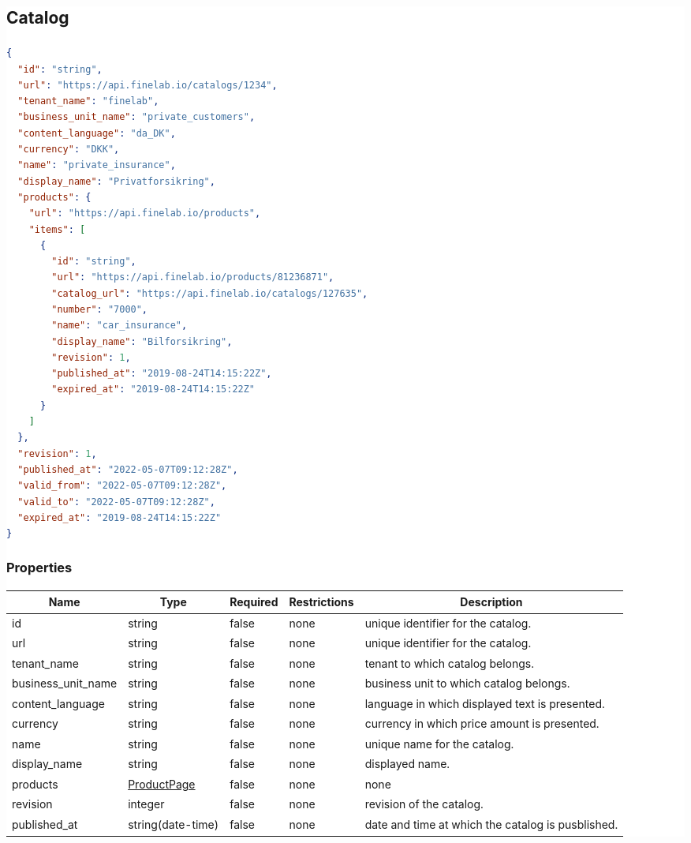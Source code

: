 <h2 id="tocS_Catalog">Catalog</h2>

<a id="schemacatalog"></a>
<a id="schema_Catalog"></a>
<a id="tocScatalog"></a>
<a id="tocscatalog"></a>

```json
{
  "id": "string",
  "url": "https://api.finelab.io/catalogs/1234",
  "tenant_name": "finelab",
  "business_unit_name": "private_customers",
  "content_language": "da_DK",
  "currency": "DKK",
  "name": "private_insurance",
  "display_name": "Privatforsikring",
  "products": {
    "url": "https://api.finelab.io/products",
    "items": [
      {
        "id": "string",
        "url": "https://api.finelab.io/products/81236871",
        "catalog_url": "https://api.finelab.io/catalogs/127635",
        "number": "7000",
        "name": "car_insurance",
        "display_name": "Bilforsikring",
        "revision": 1,
        "published_at": "2019-08-24T14:15:22Z",
        "expired_at": "2019-08-24T14:15:22Z"
      }
    ]
  },
  "revision": 1,
  "published_at": "2022-05-07T09:12:28Z",
  "valid_from": "2022-05-07T09:12:28Z",
  "valid_to": "2022-05-07T09:12:28Z",
  "expired_at": "2019-08-24T14:15:22Z"
}

```

### Properties

|Name|Type|Required|Restrictions|Description|
|---|---|---|---|---|
|id|string|false|none|unique identifier for the catalog.|
|url|string|false|none|unique identifier for the catalog.|
|tenant_name|string|false|none|tenant to which catalog belongs.|
|business_unit_name|string|false|none|business unit to which catalog belongs.|
|content_language|string|false|none|language in which displayed text is presented.|
|currency|string|false|none|currency in which price amount is presented.|
|name|string|false|none|unique name for the catalog.|
|display_name|string|false|none|displayed name.|
|products|[ProductPage](#schemaproductpage)|false|none|none|
|revision|integer|false|none|revision of the catalog.|
|published_at|string(date-time)|false|none|date and time at which the catalog is pusblished.|
